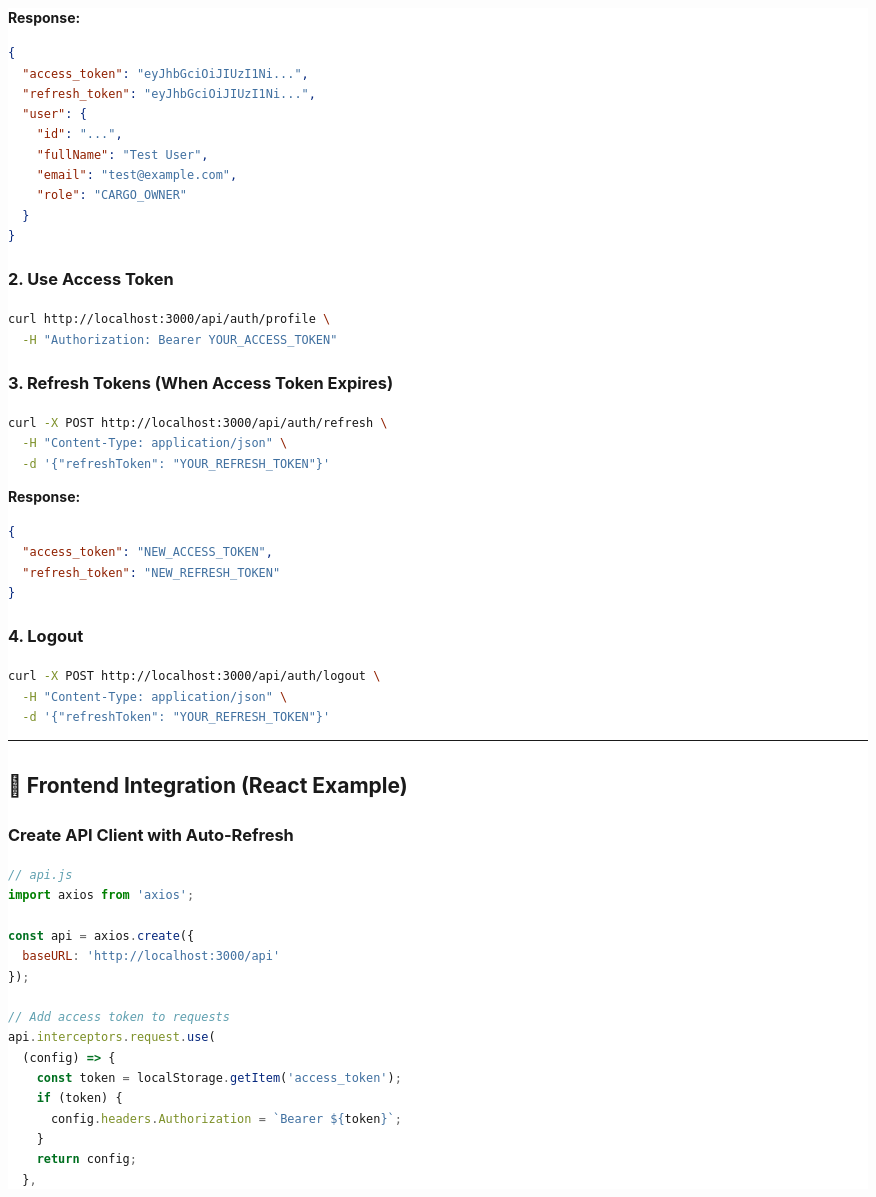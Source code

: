 **Response:**
```json
{
  "access_token": "eyJhbGciOiJIUzI1Ni...",
  "refresh_token": "eyJhbGciOiJIUzI1Ni...",
  "user": {
    "id": "...",
    "fullName": "Test User",
    "email": "test@example.com",
    "role": "CARGO_OWNER"
  }
}
```

### **2. Use Access Token**
```bash
curl http://localhost:3000/api/auth/profile \
  -H "Authorization: Bearer YOUR_ACCESS_TOKEN"
```

### **3. Refresh Tokens (When Access Token Expires)**
```bash
curl -X POST http://localhost:3000/api/auth/refresh \
  -H "Content-Type: application/json" \
  -d '{"refreshToken": "YOUR_REFRESH_TOKEN"}'
```

**Response:**
```json
{
  "access_token": "NEW_ACCESS_TOKEN",
  "refresh_token": "NEW_REFRESH_TOKEN"
}
```

### **4. Logout**
```bash
curl -X POST http://localhost:3000/api/auth/logout \
  -H "Content-Type: application/json" \
  -d '{"refreshToken": "YOUR_REFRESH_TOKEN"}'
```

---

## 🎯 Frontend Integration (React Example)

### **Create API Client with Auto-Refresh**

```javascript
// api.js
import axios from 'axios';

const api = axios.create({
  baseURL: 'http://localhost:3000/api'
});

// Add access token to requests
api.interceptors.request.use(
  (config) => {
    const token = localStorage.getItem('access_token');
    if (token) {
      config.headers.Authorization = `Bearer ${token}`;
    }
    return config;
  },
```